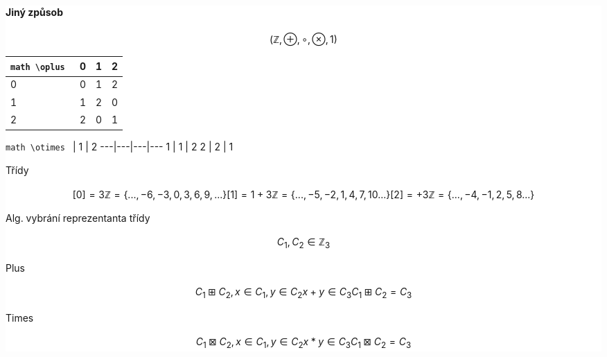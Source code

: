 #### Jiný způsob

```math

(\mathbb{Z}, \oplus,\circ,\otimes,1)

```

```math \oplus ```  | 0 | 1 | 2
---|---|---|---
0 | 0 | 1 | 2
1 | 1 | 2 | 0 
2 | 2 | 0 | 1 


```math \otimes ```  | 1 | 2
---|---|---|---
1 | 1 | 2 
2 | 2 | 1 

Třídy
```math

[0] = 3 \mathbb{Z} = \{...,-6,-3,0,3,6,9,...\}
[1] = 1+3 \mathbb{Z} = \{...,-5,-2,1,4,7,10...\}
[2] = +3 \mathbb{Z} = \{...,-4,-1,2,5,8...\}

```
Alg. vybrání reprezentanta třídy
```math
C_1,C_2 \in \mathbb{Z}_3
```
Plus
```math
C_1 \boxplus C_2, 
x \in C_1,
y \in C_2

x+y \in  C_3

C_1 \boxplus C_2 = C_3
```

Times
```math
C_1 \boxtimes C_2, 
x \in C_1,
y \in C_2

x*y \in  C_3

C_1 \boxtimes C_2 = C_3
```

